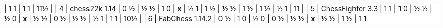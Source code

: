  |  1 1
 |  1 1
 |  11½
 |
|  4
 | [chess22k 1.14](Chess22k "Chess22k") |  0 ½
 |  ½ ½
 |  1 0
 | **x** |  ½ 1
 |  1 ½
 |  ½ ½
 |  1 ½
 |  1 ½
 |  ½ 1
 |  11
 |
|  5
 | [ChessFighter 3.3](Chess_Fighter "Chess Fighter") |  1 1
 |  1 0
 |  ½ ½
 |  ½ 0
 | **x** |  ½ ½
 |  0 ½
 |  ½ ½
 |  ½ 1
 |  1 1
 |  10½
 |
|  6
 | [FabChess 1.14.2](FabChess "FabChess") |  0 ½
 |  1 0
 |  ½ 0
 |  0 ½
 |  ½ ½
 | **x** |  ½ ½
 |  1 ½
 |  1 1